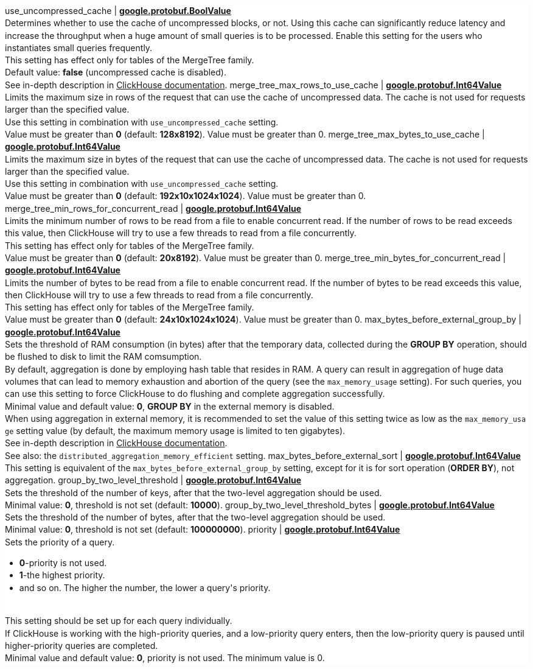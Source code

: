 use_uncompressed_cache | **[google.protobuf.BoolValue](https://developers.google.com/protocol-buffers/docs/reference/csharp/class/google/protobuf/well-known-types/bool-value)**<br>Determines whether to use the cache of uncompressed blocks, or not. Using this cache can significantly reduce latency and increase the throughput when a huge amount of small queries is to be processed. Enable this setting for the users who instantiates small queries frequently. <br>This setting has effect only for tables of the MergeTree family. <br>Default value: **false** (uncompressed cache is disabled). <br>See in-depth description in [ClickHouse documentation](https://clickhouse.com/docs/en/operations/settings/settings/#setting-use_uncompressed_cache). 
merge_tree_max_rows_to_use_cache | **[google.protobuf.Int64Value](https://developers.google.com/protocol-buffers/docs/reference/csharp/class/google/protobuf/well-known-types/int64-value)**<br>Limits the maximum size in rows of the request that can use the cache of uncompressed data. The cache is not used for requests larger than the specified value. <br>Use this setting in combination with `use_uncompressed_cache` setting. <br>Value must be greater than **0** (default: **128x8192**). Value must be greater than 0.
merge_tree_max_bytes_to_use_cache | **[google.protobuf.Int64Value](https://developers.google.com/protocol-buffers/docs/reference/csharp/class/google/protobuf/well-known-types/int64-value)**<br>Limits the maximum size in bytes of the request that can use the cache of uncompressed data. The cache is not used for requests larger than the specified value. <br>Use this setting in combination with `use_uncompressed_cache` setting. <br>Value must be greater than **0** (default: **192x10x1024x1024**). Value must be greater than 0.
merge_tree_min_rows_for_concurrent_read | **[google.protobuf.Int64Value](https://developers.google.com/protocol-buffers/docs/reference/csharp/class/google/protobuf/well-known-types/int64-value)**<br>Limits the minimum number of rows to be read from a file to enable concurrent read. If the number of rows to be read exceeds this value, then ClickHouse will try to use a few threads to read from a file concurrently. <br>This setting has effect only for tables of the MergeTree family. <br>Value must be greater than **0** (default: **20x8192**). Value must be greater than 0.
merge_tree_min_bytes_for_concurrent_read | **[google.protobuf.Int64Value](https://developers.google.com/protocol-buffers/docs/reference/csharp/class/google/protobuf/well-known-types/int64-value)**<br>Limits the number of bytes to be read from a file to enable concurrent read. If the number of bytes to be read exceeds this value, then ClickHouse will try to use a few threads to read from a file concurrently. <br>This setting has effect only for tables of the MergeTree family. <br>Value must be greater than **0** (default: **24x10x1024x1024**). Value must be greater than 0.
max_bytes_before_external_group_by | **[google.protobuf.Int64Value](https://developers.google.com/protocol-buffers/docs/reference/csharp/class/google/protobuf/well-known-types/int64-value)**<br>Sets the threshold of RAM consumption (in bytes) after that the temporary data, collected during the **GROUP BY** operation, should be flushed to disk to limit the RAM comsumption. <br>By default, aggregation is done by employing hash table that resides in RAM. A query can result in aggregation of huge data volumes that can lead to memory exhaustion and abortion of the query (see the `max_memory_usage` setting). For such queries, you can use this setting to force ClickHouse to do flushing and complete aggregation successfully. <br>Minimal value and default value: **0**, **GROUP BY** in the external memory is disabled. <br>When using aggregation in external memory, it is recommended to set the value of this setting twice as low as the `max_memory_usage` setting value (by default, the maximum memory usage is limited to ten gigabytes). <br>See in-depth description in [ClickHouse documentation](https://clickhouse.com/docs/en/sql-reference/statements/select/group-by/#select-group-by-in-external-memory). <br>See also: the `distributed_aggregation_memory_efficient` setting. 
max_bytes_before_external_sort | **[google.protobuf.Int64Value](https://developers.google.com/protocol-buffers/docs/reference/csharp/class/google/protobuf/well-known-types/int64-value)**<br>This setting is equivalent of the `max_bytes_before_external_group_by` setting, except for it is for sort operation (**ORDER BY**), not aggregation. 
group_by_two_level_threshold | **[google.protobuf.Int64Value](https://developers.google.com/protocol-buffers/docs/reference/csharp/class/google/protobuf/well-known-types/int64-value)**<br>Sets the threshold of the number of keys, after that the two-level aggregation should be used. <br>Minimal value: **0**, threshold is not set (default: **10000**). 
group_by_two_level_threshold_bytes | **[google.protobuf.Int64Value](https://developers.google.com/protocol-buffers/docs/reference/csharp/class/google/protobuf/well-known-types/int64-value)**<br>Sets the threshold of the number of bytes, after that the two-level aggregation should be used. <br>Minimal value: **0**, threshold is not set (default: **100000000**). 
priority | **[google.protobuf.Int64Value](https://developers.google.com/protocol-buffers/docs/reference/csharp/class/google/protobuf/well-known-types/int64-value)**<br>Sets the priority of a query. <br><ul><li>**0**-priority is not used. </li><li>**1**-the highest priority. </li><li>and so on. The higher the number, the lower a query's priority. </li></ul><br>This setting should be set up for each query individually. <br>If ClickHouse is working with the high-priority queries, and a low-priority query enters, then the low-priority query is paused until higher-priority queries are completed. <br>Minimal value and default value: **0**, priority is not used. The minimum value is 0.